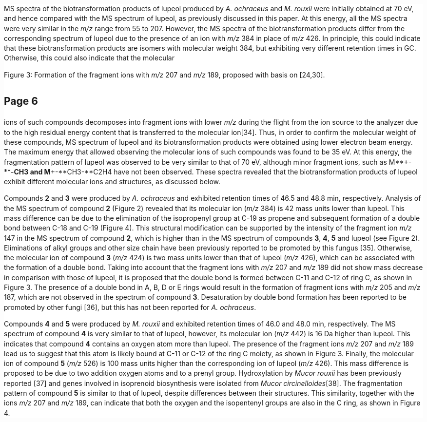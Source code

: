 MS spectra of the biotransformation products of lupeol produced by _A. ochraceus_ and _M. rouxii_ were initially obtained at 70 eV, and hence compared with the MS spectrum of lupeol, as previously discussed in this paper. At this energy, all the MS spectra were very similar in the _m/z_ range from 55 to 207. However, the MS spectra of the biotransformation products differ from the corresponding spectrum of lupeol due to the presence of an ion with _m/z_ 384 in place of _m/z_ 426. In principle, this could indicate that these biotransformation products are isomers with molecular weight 384, but exhibiting very different retention times in GC. Otherwise, this could also indicate that the molecular

Figure 3: Formation of the fragment ions with _m/z_ 207 and _m/z_ 189, proposed with basis on [24,30].



## Page 6

ions of such compounds decomposes into fragment ions with lower _m/z_ during the flight from the ion source to the analyzer due to the high residual energy content that is transferred to the molecular ion[34]. Thus, in order to confirm the molecular weight of these compounds, MS spectrum of lupeol and its biotransformation products were obtained using lower electron beam energy. The maximum energy that allowed observing the molecular ions of such compounds was found to be 35 eV. At this energy, the fragmentation pattern of lupeol was observed to be very similar to that of 70 eV, although minor fragment ions, such as M**+-**-**CH3 and M**+-**CH3-**C2H4 have not been observed. These spectra revealed that the biotransformation products of lupeol exhibit different molecular ions and structures, as discussed below.

Compounds **2** and **3** were produced by _A. ochraceus_ and exhibited retention times of 46.5 and 48.8 min, respectively. Analysis of the MS spectrum of compound **2** (Figure 2) revealed that its molecular ion (_m/z_ 384) is 42 mass units lower than lupeol. This mass difference can be due to the elimination of the isopropenyl group at C-19 as propene and subsequent formation of a double bond between C-18 and C-19 (Figure 4). This structural modification can be supported by the intensity of the fragment ion _m/z_ 147 in the MS spectrum of compound **2**, which is higher than in the MS spectrum of compounds **3**, **4**, **5** and lupeol (see Figure 2). Eliminations of alkyl groups and other size chain have been previously reported to be promoted by this fungus [35]. Otherwise, the molecular ion of compound **3** (_m/z_ 424) is two mass units lower than that of lupeol (_m/z_ 426), which can be associated with the formation of a double bond. Taking into account that the fragment ions with _m/z_ 207 and _m/z_ 189 did not show mass decrease in comparison with those of lupeol, it is proposed that the double bond is formed between C-11 and C-12 of ring C, as shown in Figure 3. The presence of a double bond in A, B, D or E rings would result in the formation of fragment ions with _m/z_ 205 and _m/z_ 187, which are not observed in the spectrum of compound **3**. Desaturation by double bond formation has been reported to be promoted by other fungi [36], but this has not been reported for _A. ochraceus_.

Compounds **4** and **5** were produced by _M. rouxii_ and exhibited retention times of 46.0 and 48.0 min, respectively. The MS spectrum of compound **4** is very similar to that of lupeol, however, its molecular ion (_m/z_ 442) is 16 Da higher than lupeol. This indicates that compound **4** contains an oxygen atom more than lupeol. The presence of the fragment ions _m/z_ 207 and _m/z_ 189 lead us to suggest that this atom is likely bound at C-11 or C-12 of the ring C moiety, as shown in Figure 3. Finally, the molecular ion of compound **5** (_m/z_ 526) is 100 mass units higher than the corresponding ion of lupeol (_m/z_ 426). This mass difference is proposed to be due to two addition oxygen atoms and to a prenyl group. Hydroxylation by _Mucor rouxii_ has been previously reported [37] and genes involved in isoprenoid biosynthesis were isolated from _Mucor circinelloides_[38]. The fragmentation pattern of compound **5** is similar to that of lupeol, despite differences between their structures. This similarity, together with the ions _m/z_ 207 and _m/z_ 189, can indicate that both the oxygen and the isopentenyl groups are also in the C ring, as shown in Figure 4.
